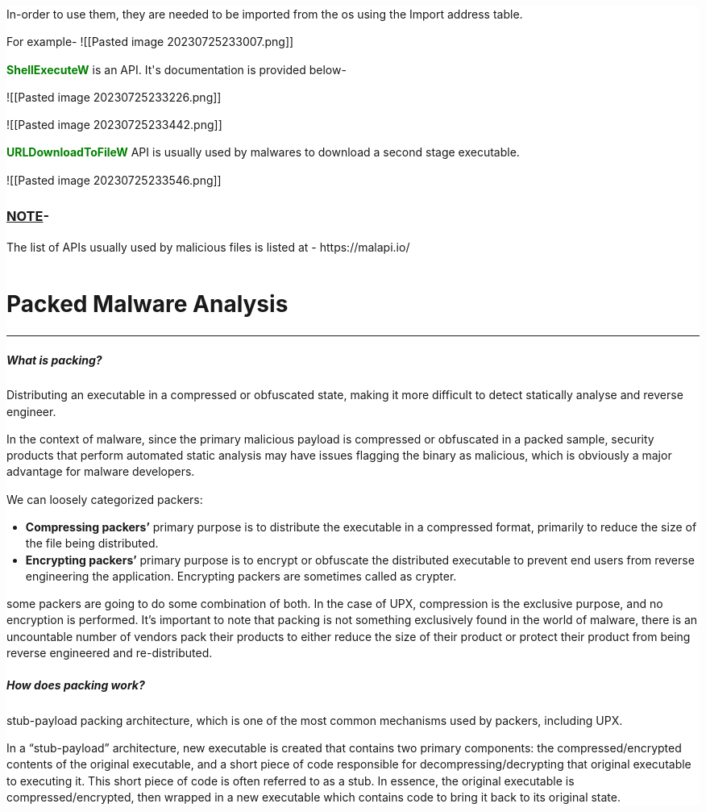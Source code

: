 In-order to use them, they are needed to be imported from the os using the Import address table.

For example-
![[Pasted image 20230725233007.png]]

<font color=green><b>ShellExecuteW</b></font> is an API. It's documentation is provided below-

![[Pasted image 20230725233226.png]]

![[Pasted image 20230725233442.png]]

<font color=green><b>URLDownloadToFileW</b></font> API is usually used by malwares to download a second stage executable.

![[Pasted image 20230725233546.png]]

<h3><b><u>NOTE</u>-</b></h3> 
The list of APIs usually used by malicious files is listed at - https://malapi.io/ 
<br>

# Packed Malware Analysis
-----
##### **What is packing?**

Distributing an executable in a compressed or obfuscated state, making it more difficult to detect statically analyse and reverse engineer.

In the context of malware, since the primary malicious payload is compressed or obfuscated in a packed sample, security products that perform automated static analysis may have issues flagging the binary as malicious, which is obviously a major advantage for malware developers.

We can loosely categorized packers:

- **Compressing packers’** primary purpose is to distribute the executable in a compressed format, primarily to reduce the size of the file being distributed.
- **Encrypting packers’** primary purpose is to encrypt or obfuscate the distributed executable to prevent end users from reverse engineering the application. Encrypting packers are sometimes called as crypter.

some packers are going to do some combination of both. In the case of UPX, compression is the exclusive purpose, and no encryption is performed. It’s important to note that packing is not something exclusively found in the world of malware, there is an uncountable number of vendors pack their products to either reduce the size of their product or protect their product from being reverse engineered and re-distributed.

##### **How does packing work?**

stub-payload packing architecture, which is one of the most common mechanisms used by packers, including UPX.

In a “stub-payload” architecture, new executable is created that contains two primary components: the compressed/encrypted contents of the original executable, and a short piece of code responsible for decompressing/decrypting that original executable to executing it. This short piece of code is often referred to as a stub. In essence, the original executable is compressed/encrypted, then wrapped in a new executable which contains code to bring it back to its original state.
